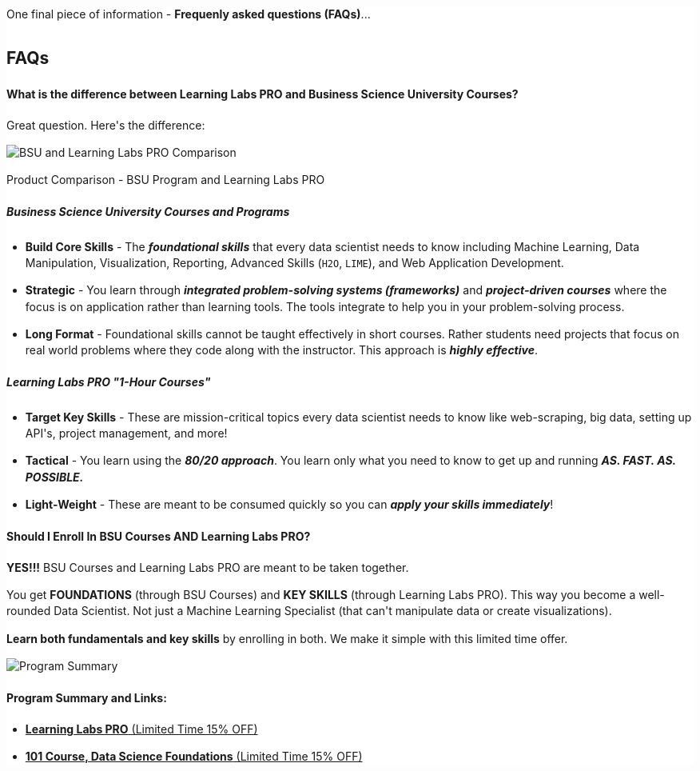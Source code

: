 One final piece of information - __Frequenly asked questions (FAQs)__...

## FAQs

#### What is the difference between Learning Labs PRO and Business Science University Courses?

Great question. Here's the difference:

![BSU and Learning Labs PRO Comparison](/assets/2019-04-26-web-scraping-course/bsu_learning_labs_pro_comparison.jpg)
<p class="date text-center">Product Comparison - BSU Program and Learning Labs PRO</p>

##### Business Science University Courses and Programs

- __Build Core Skills__ - The ___foundational skills___ that every data scientist needs to know including Machine Learning, Data Manipulation, Visualization, Reporting, Advanced Skills (`H2O`, `LIME`), and Web Application Development. 

- __Strategic__ - You learn through ___integrated problem-solving systems (frameworks)___ and ___project-driven courses___ where the focus is on application rather than learning tools. The tools integrate to help you in your problem-solving process.

- __Long Format__ - Foundational skills cannot be taught effectively in short courses. Rather students need projects that focus on real world problems where they code along with the instructor. This approach is ___highly effective___.  

##### Learning Labs PRO "1-Hour Courses"

- __Target Key Skills__ - These are mission-critical topics every data scientist needs to know like web-scraping, big data, setting up API's, project management, and more!

- __Tactical__ - You learn using the ___80/20 approach___. You learn only what you need to know to get up and running ___AS. FAST. AS. POSSIBLE.___

- __Light-Weight__ - These are meant to be consumed quickly so you can ___apply your skills immediately___! 

#### Should I Enroll In BSU Courses AND Learning Labs PRO?

__YES!!!__ BSU Courses and Learning Labs PRO are meant to be taken together. 

You get __FOUNDATIONS__ (through BSU Courses) and __KEY SKILLS__ (through Learning Labs PRO). This way you become a well-rounded Data Scientist. Not just a Machine Learning Specialist (that can't manipulate data or create visualizations). 

__Learn both fundamentals and key skills__ by enrolling in both. We make it simple with this limited time offer.

![Program Summary](/assets/2019-04-26-web-scraping-course/course_summary.jpg)

#### Program Summary and Links:

- [__Learning Labs PRO__ (Limited Time 15% OFF)](https://university.business-science.io/p/learning-labs-pro/?coupon_code=learninglabs) 

- [__101 Course, Data Science Foundations__ (Limited Time 15% OFF)](https://university.business-science.io/p/ds4b-101-r-business-analysis-r/?coupon=learninglabs) 
